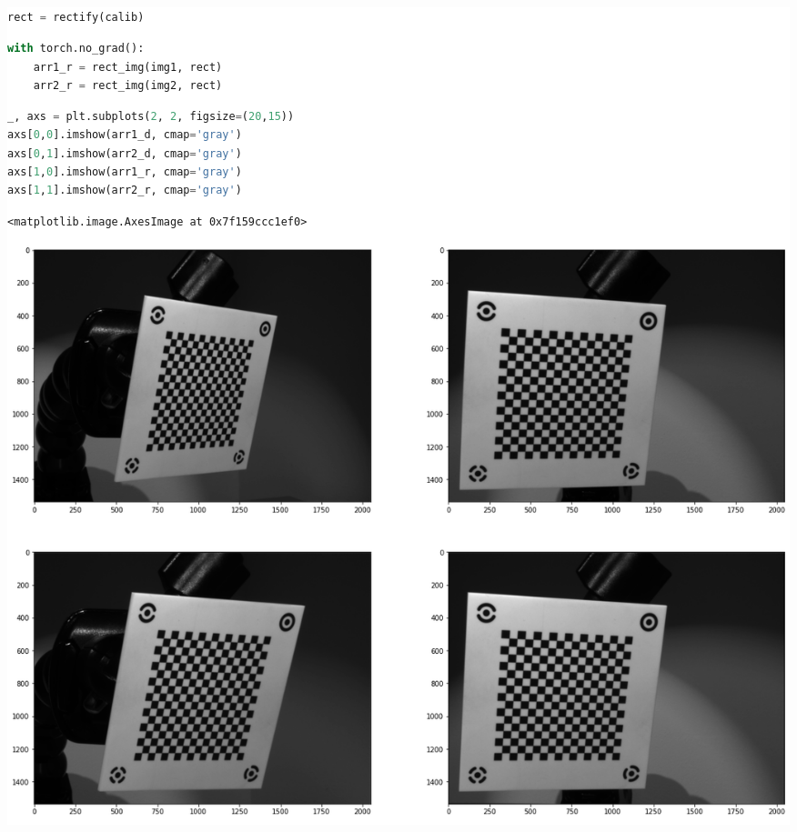 
```python
rect = rectify(calib)
```


```python
with torch.no_grad():
    arr1_r = rect_img(img1, rect)
    arr2_r = rect_img(img2, rect)
```


```python
_, axs = plt.subplots(2, 2, figsize=(20,15))
axs[0,0].imshow(arr1_d, cmap='gray')
axs[0,1].imshow(arr2_d, cmap='gray')
axs[1,0].imshow(arr1_r, cmap='gray')
axs[1,1].imshow(arr2_r, cmap='gray')
```




    <matplotlib.image.AxesImage at 0x7f159ccc1ef0>




![png](README_files/README_107_1.png)
